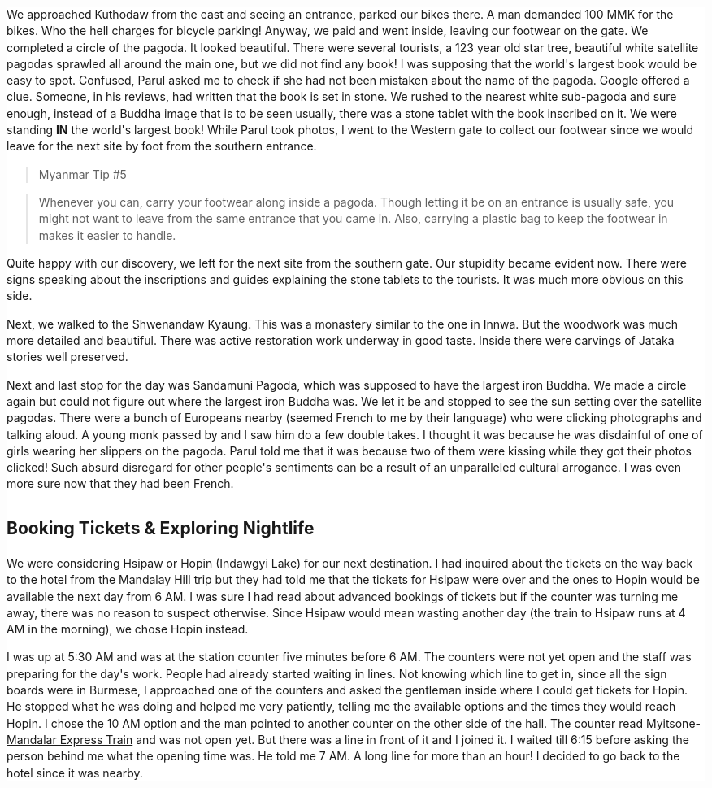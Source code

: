 We approached Kuthodaw from the east and seeing an entrance, parked our bikes there. A man demanded 100 MMK for the bikes. Who the hell charges for bicycle parking! Anyway, we paid and went inside, leaving our footwear on the gate. We completed a circle of the pagoda. It looked beautiful. There were several tourists, a 123 year old star tree, beautiful white satellite pagodas sprawled all around the main one, but we did not find any book! I was supposing that the world's largest book would be easy to spot. Confused, Parul asked me to check if she had not been mistaken about the name of the pagoda. Google offered a clue. Someone, in his reviews, had written that the book is set in stone. We rushed to the nearest white sub-pagoda and sure enough, instead of a Buddha image that is to be seen usually, there was a stone tablet with the book inscribed on it. We were standing **IN** the world's largest book! While Parul took photos, I went to the Western gate to collect our footwear since we would leave for the next site by foot from the southern entrance.

> Myanmar Tip #5

> Whenever you can, carry your footwear along inside a pagoda. Though letting it be on an entrance is usually safe, you might not want to leave from the same entrance that you came in. Also, carrying a plastic bag to keep the footwear in makes it easier to handle.

Quite happy with our discovery, we left for the next site from the southern gate. Our stupidity became evident now. There were signs speaking about the inscriptions and guides explaining the stone tablets to the tourists. It was much more obvious on this side.

Next, we walked to the Shwenandaw Kyaung. This was a monastery similar to the one in Innwa. But the woodwork was much more detailed and beautiful. There was active restoration work underway in good taste. Inside there were carvings of Jataka stories well preserved.

Next and last stop for the day was Sandamuni Pagoda, which was supposed to have the largest iron Buddha. We made a circle again but could not figure out where the largest iron Buddha was. We let it be and stopped to see the sun setting over the satellite pagodas. There were a bunch of Europeans nearby (seemed French to me by their language) who were clicking photographs and talking aloud. A young monk passed by and I saw him do a few double takes. I thought it was because he was disdainful of one of girls wearing her slippers on the pagoda. Parul told me that it was because two of them were kissing while they got their photos clicked! Such absurd disregard for other people's sentiments can be a result of an unparalleled cultural arrogance. I was even more sure now that they had been French.

## Booking Tickets & Exploring Nightlife

We were considering Hsipaw or Hopin (Indawgyi Lake) for our next destination. I had inquired about the tickets on the way back to the hotel from the Mandalay Hill trip but they had told me that the tickets for Hsipaw were over and the ones to Hopin would be available the next day from 6 AM. I was sure I had read about advanced bookings of tickets but if the counter was turning me away, there was no reason to suspect otherwise. Since Hsipaw would mean wasting another day (the train to Hsipaw runs at 4 AM in the morning), we chose Hopin instead.

I was up at 5:30 AM and was at the station counter five minutes before 6 AM. The counters were not yet open and the staff was preparing for the day's work. People had already started waiting in lines. Not knowing which line to get in, since all the sign boards were in Burmese, I approached one of the counters and asked the gentleman inside where I could get tickets for Hopin. He stopped what he was doing and helped me very patiently, telling me the available options and the times they would reach Hopin. I chose the 10 AM option and the man pointed to another counter on the other side of the hall. The counter read [Myitsone-Mandalar Express Train](http://globalnewlightofmyanmar.com/myitsone-mandalar-express-down-train-launched-maiden-trip-from-myitkyina-kachin-state-on-22-december/ ) and was not open yet. But there was a line in front of it and I joined it. I waited till 6:15 before asking the person behind me what the opening time was. He told me 7 AM. A long line for more than an hour! I decided to go back to the hotel since it was nearby.
